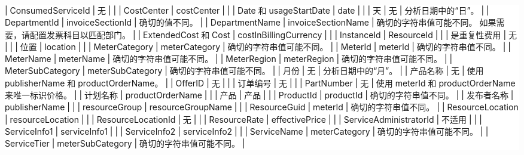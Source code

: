 | ConsumedServiceId                              | 无                     |                                                                                                     |
| CostCenter                                     | costCenter             |                                                                                                     |
| Date 和 usageStartDate                         | date                   |                                                                                                     |
| 天                                             | 无                     | 分析日期中的“日”。                                                                                |
| DepartmentId                                   | invoiceSectionId       | 确切的值不同。                                                                                      |
| DepartmentName                                 | invoiceSectionName     | 确切的字符串值可能不同。 如果需要，请配置发票科目以匹配部门。                                       |
| ExtendedCost 和 Cost                           | costInBillingCurrency  |                                                                                                     |
| InstanceId                                     | ResourceId             |                                                                                                     |
| 是重复性费用                                   | 无                     |                                                                                                     |
| 位置                                           | location               |                                                                                                     |
| MeterCategory                                  | meterCategory          | 确切的字符串值可能不同。                                                                            |
| MeterId                                        | meterId                | 确切的字符串值不同。                                                                                |
| MeterName                                      | meterName              | 确切的字符串值可能不同。                                                                            |
| MeterRegion                                    | meterRegion            | 确切的字符串值可能不同。                                                                            |
| MeterSubCategory                               | meterSubCategory       | 确切的字符串值可能不同。                                                                            |
| 月份                                           | 无                     | 分析日期中的“月”。                                                                                |
| 产品名称                                       | 无                     | 使用 publisherName 和 productOrderName。                                                            |
| OfferID                                        | 无                     |                                                                                                     |
| 订单编号                                       | 无                     |                                                                                                     |
| PartNumber                                     | 无                     | 使用 meterId 和 productOrderName 来唯一标识价格。                                                   |
| 计划名称                                       | productOrderName       |                                                                                                     |
| 产品                                           | 产品                   |                                                                                                     |
| ProductId                                      | productId              | 确切的字符串值不同。                                                                                |
| 发布者名称                                     | publisherName          |                                                                                                     |
| resourceGroup                                  | resourceGroupName      |                                                                                                     |
| ResourceGuid                                   | meterId                | 确切的字符串值不同。                                                                                |
| ResourceLocation                               | resourceLocation       |                                                                                                     |
| ResourceLocationId                             | 无                     |                                                                                                     |
| ResourceRate                                   | effectivePrice         |                                                                                                     |
| ServiceAdministratorId                         | 不适用                 |                                                                                                     |
| ServiceInfo1                                   | serviceInfo1           |                                                                                                     |
| ServiceInfo2                                   | serviceInfo2           |                                                                                                     |
| ServiceName                                    | meterCategory          | 确切的字符串值可能不同。                                                                            |
| ServiceTier                                    | meterSubCategory       | 确切的字符串值可能不同。                                                                            |